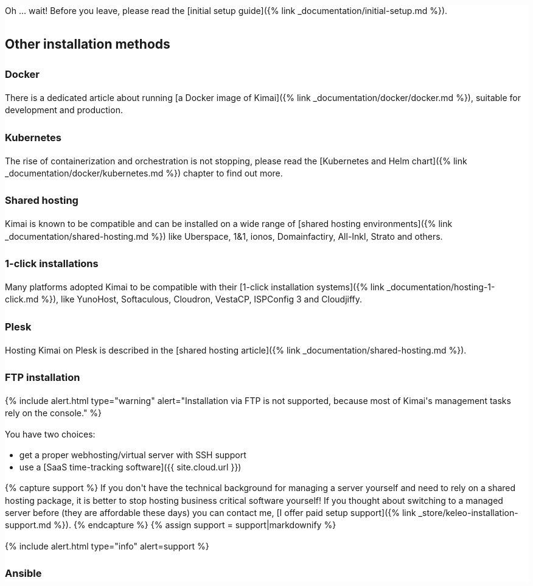 Oh ... wait! Before you leave, please read the [initial setup guide]({% link _documentation/initial-setup.md %}).

## Other installation methods

### Docker

There is a dedicated article about running [a Docker image of Kimai]({% link _documentation/docker/docker.md %}), suitable for development and production.

### Kubernetes

The rise of containerization and orchestration is not stopping, please read the [Kubernetes and Helm chart]({% link _documentation/docker/kubernetes.md %}) chapter to find out more.

### Shared hosting

Kimai is known to be compatible and can be installed on a wide range of [shared hosting environments]({% link _documentation/shared-hosting.md %}) like Uberspace, 1&1, ionos, Domainfactiry, All-Inkl, Strato and others.

### 1-click installations

Many platforms adopted Kimai to be compatible with their [1-click installation systems]({% link _documentation/hosting-1-click.md %}), like YunoHost, Softaculous, Cloudron, VestaCP, ISPConfig 3 and Cloudjiffy.

### Plesk

Hosting Kimai on Plesk is described in the [shared hosting article]({% link _documentation/shared-hosting.md %}).

### FTP installation

{% include alert.html type="warning" alert="Installation via FTP is not supported, because most of Kimai's management tasks rely on the console." %}

You have two choices:
- get a proper webhosting/virtual server with SSH support
- use a [SaaS time-tracking software]({{ site.cloud.url }})

{% capture support %}
If you don't have the technical background for managing a server yourself and need to rely on a shared hosting package,
it is better to stop hosting business critical software yourself!
If you thought about switching to a managed server before (they are affordable these days)
you can contact me, [I offer paid setup support]({% link _store/keleo-installation-support.md %}).
{% endcapture %}
{% assign support = support|markdownify %}

{% include alert.html type="info" alert=support %}

### Ansible
